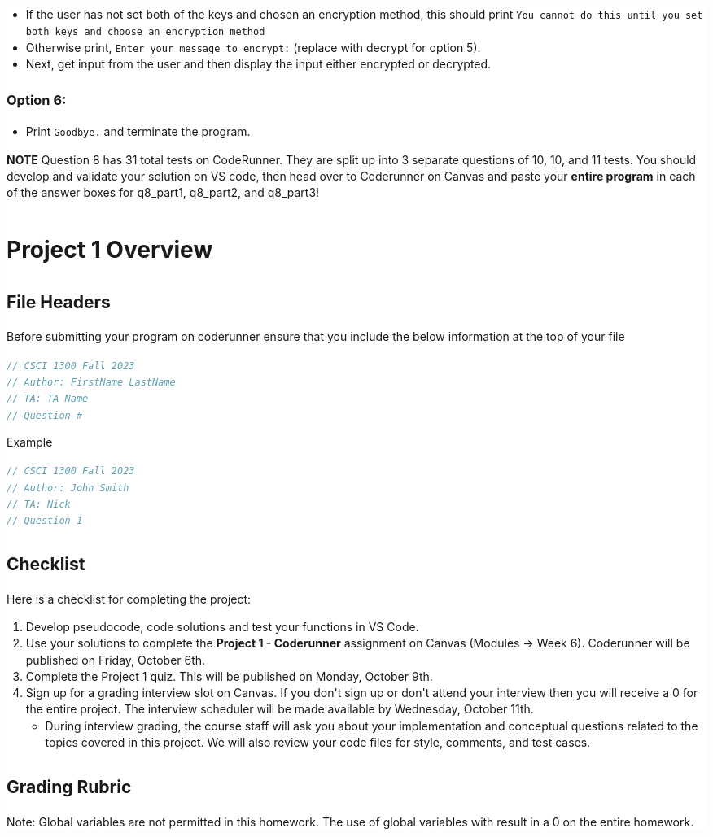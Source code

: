 * If the user has not set both of the keys and chosen an encryption method, this should print ```You cannot do this until you set both keys and choose an encryption method```
* Otherwise print, ```Enter your message to encrypt:``` (replace with decrypt for option 5).
* Next, get input from the user and then display the input either encrypted or decrypted.

### Option 6:

* Print ```Goodbye.``` and terminate the program.

**NOTE** Question 8 has 31 total tests on CodeRunner. They are split up into 3 separate questions of 10, 10, and 11 tests. You should develop and validate your solution on VS code, then head over to Coderunner on Canvas and paste your **entire program** in each of the answer boxes for q8_part1, q8_part2, and q8_part3!


# Project 1 Overview <a name="overview"></a>

## File Headers <a name="fileheader"></a>

Before submitting your program on coderunner ensure that you include the below information at the top of your file
```cpp
// CSCI 1300 Fall 2023
// Author: FirstName LastName
// TA: TA Name
// Question #
```

Example
```cpp
// CSCI 1300 Fall 2023
// Author: John Smith
// TA: Nick 
// Question 1
```

## Checklist <a name="checklist"></a>

Here is a checklist for completing the project:
1. Develop pseudocode, code solutions and test your functions in VS Code.
2. Use your solutions to complete the **Project 1 - Coderunner** assignment on Canvas (Modules → Week 6). Coderunner will be published on Friday, October 6th. 
3. Complete the Project 1 quiz. This will be published on Monday, October 9th.
4. Sign up for a grading interview slot on Canvas. If you don't sign up or don't attend your interview then you will receive a 0 for the entire project. The interview scheduler will be made available by Wednesday, October 11th. 
    * During interview grading, the course staff will ask you about your implementation and conceptual questions related to the topics covered in this project. We will also review your code files for style, comments, and test cases.

## Grading Rubric <a name = "grading"></a>
Note: Global variables are not permitted in this homework. The use of global variables with result in a 0 on the entire homework.
